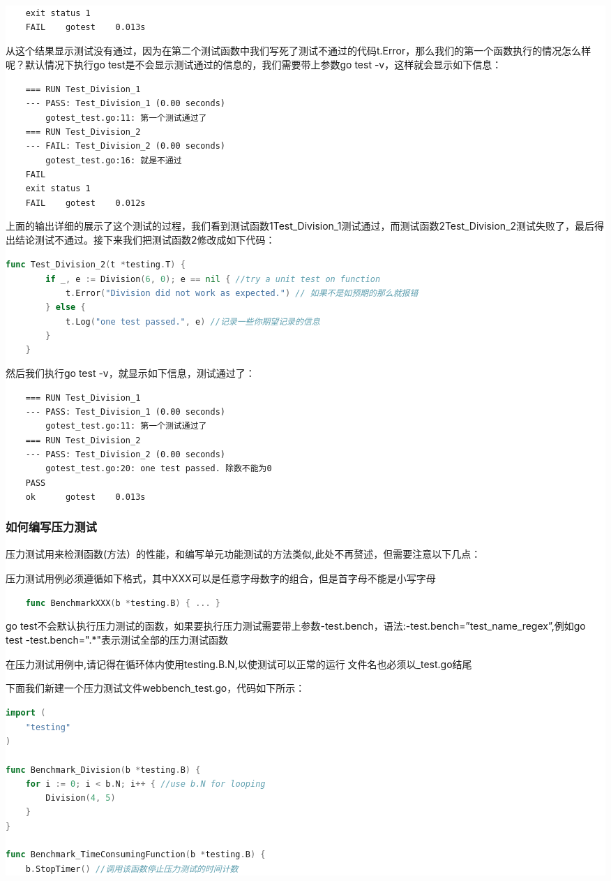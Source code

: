 ```
    exit status 1
    FAIL    gotest    0.013s   
```
从这个结果显示测试没有通过，因为在第二个测试函数中我们写死了测试不通过的代码t.Error，那么我们的第一个函数执行的情况怎么样呢？默认情况下执行go test是不会显示测试通过的信息的，我们需要带上参数go test -v，这样就会显示如下信息：
```
    === RUN Test_Division_1
    --- PASS: Test_Division_1 (0.00 seconds)
        gotest_test.go:11: 第一个测试通过了
    === RUN Test_Division_2
    --- FAIL: Test_Division_2 (0.00 seconds)
        gotest_test.go:16: 就是不通过
    FAIL
    exit status 1
    FAIL    gotest    0.012s  
``` 
上面的输出详细的展示了这个测试的过程，我们看到测试函数1Test_Division_1测试通过，而测试函数2Test_Division_2测试失败了，最后得出结论测试不通过。接下来我们把测试函数2修改成如下代码：
```go
func Test_Division_2(t *testing.T) {
        if _, e := Division(6, 0); e == nil { //try a unit test on function
            t.Error("Division did not work as expected.") // 如果不是如预期的那么就报错
        } else {
            t.Log("one test passed.", e) //记录一些你期望记录的信息
        }
    }  
```   
然后我们执行go test -v，就显示如下信息，测试通过了：
```
    === RUN Test_Division_1
    --- PASS: Test_Division_1 (0.00 seconds)
        gotest_test.go:11: 第一个测试通过了
    === RUN Test_Division_2
    --- PASS: Test_Division_2 (0.00 seconds)
        gotest_test.go:20: one test passed. 除数不能为0
    PASS
    ok      gotest    0.013s   
```
### 如何编写压力测试
压力测试用来检测函数(方法）的性能，和编写单元功能测试的方法类似,此处不再赘述，但需要注意以下几点：

压力测试用例必须遵循如下格式，其中XXX可以是任意字母数字的组合，但是首字母不能是小写字母
```go
    func BenchmarkXXX(b *testing.B) { ... }  
```
go test不会默认执行压力测试的函数，如果要执行压力测试需要带上参数-test.bench，语法:-test.bench=”test_name_regex”,例如go test -test.bench=".*"表示测试全部的压力测试函数

在压力测试用例中,请记得在循环体内使用testing.B.N,以使测试可以正常的运行
文件名也必须以_test.go结尾

下面我们新建一个压力测试文件webbench_test.go，代码如下所示：
```go
import (
    "testing"
)

func Benchmark_Division(b *testing.B) {
    for i := 0; i < b.N; i++ { //use b.N for looping 
        Division(4, 5)
    }
}

func Benchmark_TimeConsumingFunction(b *testing.B) {
    b.StopTimer() //调用该函数停止压力测试的时间计数
```